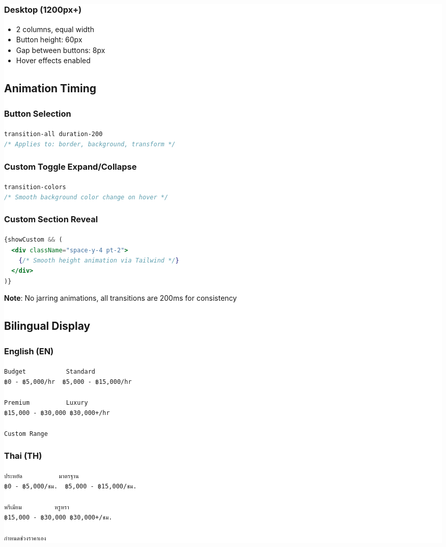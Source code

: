 ### Desktop (1200px+)
- 2 columns, equal width
- Button height: 60px
- Gap between buttons: 8px
- Hover effects enabled

## Animation Timing

### Button Selection
```css
transition-all duration-200
/* Applies to: border, background, transform */
```

### Custom Toggle Expand/Collapse
```css
transition-colors
/* Smooth background color change on hover */
```

### Custom Section Reveal
```jsx
{showCustom && (
  <div className="space-y-4 pt-2">
    {/* Smooth height animation via Tailwind */}
  </div>
)}
```

**Note**: No jarring animations, all transitions are 200ms for consistency

## Bilingual Display

### English (EN)
```
Budget           Standard
฿0 - ฿5,000/hr  ฿5,000 - ฿15,000/hr

Premium          Luxury
฿15,000 - ฿30,000 ฿30,000+/hr

Custom Range
```

### Thai (TH)
```
ประหยัด          มาตรฐาน
฿0 - ฿5,000/ชม.  ฿5,000 - ฿15,000/ชม.

พรีเมียม         หรูหรา
฿15,000 - ฿30,000 ฿30,000+/ชม.

กำหนดช่วงราคาเอง
```
